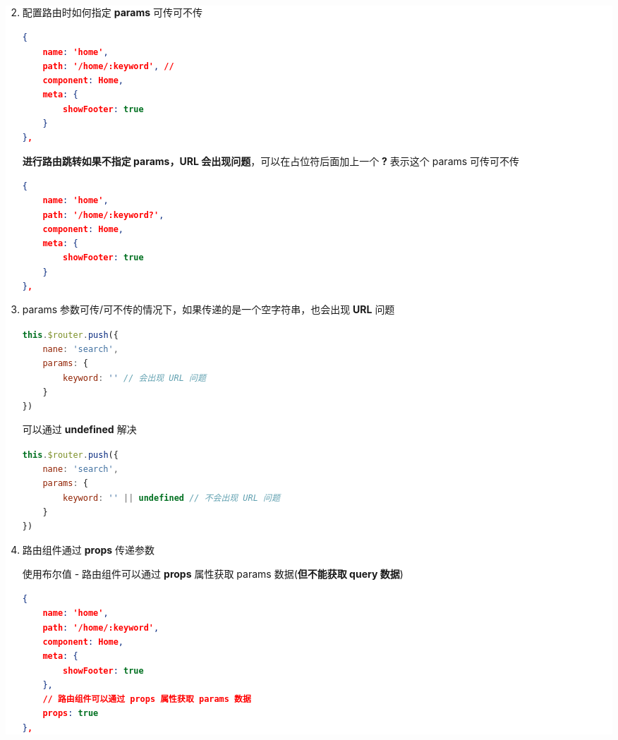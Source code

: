 2. 配置路由时如何指定 **params** 可传可不传

   ```json
   {
       name: 'home',
       path: '/home/:keyword', // 
       component: Home,
       meta: {
           showFooter: true
       }
   },
   ```

   **进行路由跳转如果不指定 params，URL 会出现问题**，可以在占位符后面加上一个 **?** 表示这个 params 可传可不传

   ```json
   {
       name: 'home',
       path: '/home/:keyword?', 
       component: Home,
       meta: {
           showFooter: true
       }
   },
   ```

3. params 参数可传/可不传的情况下，如果传递的是一个空字符串，也会出现 **URL** 问题

   ```javascript
   this.$router.push({
       nane: 'search',
       params: {
           keyword: '' // 会出现 URL 问题
       }
   })
   ```

   可以通过 **undefined** 解决

   ```javascript
   this.$router.push({
       nane: 'search',
       params: {
           keyword: '' || undefined // 不会出现 URL 问题
       }
   })
   ```

4. 路由组件通过 **props** 传递参数

   使用布尔值 - 路由组件可以通过 **props** 属性获取 params 数据(**但不能获取 query 数据**)

   ```json
   {
       name: 'home',
       path: '/home/:keyword',
       component: Home,
       meta: {
           showFooter: true
       },
       // 路由组件可以通过 props 属性获取 params 数据
       props: true
   },
   ```
